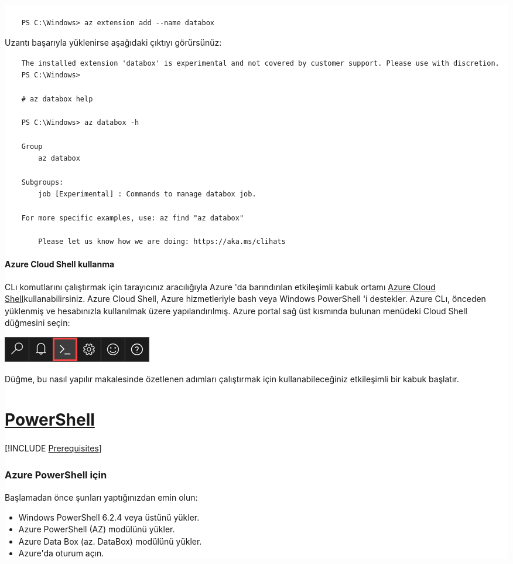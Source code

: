 ```azurecli

    PS C:\Windows> az extension add --name databox
```

Uzantı başarıyla yüklenirse aşağıdaki çıktıyı görürsünüz:

```output
    The installed extension 'databox' is experimental and not covered by customer support. Please use with discretion.
    PS C:\Windows>

    # az databox help

    PS C:\Windows> az databox -h

    Group
        az databox

    Subgroups:
        job [Experimental] : Commands to manage databox job.

    For more specific examples, use: az find "az databox"

        Please let us know how we are doing: https://aka.ms/clihats
```

#### <a name="use-azure-cloud-shell"></a>Azure Cloud Shell kullanma

CLı komutlarını çalıştırmak için tarayıcınız aracılığıyla Azure 'da barındırılan etkileşimli kabuk ortamı [Azure Cloud Shell](https://shell.azure.com/)kullanabilirsiniz. Azure Cloud Shell, Azure hizmetleriyle bash veya Windows PowerShell 'i destekler. Azure CLı, önceden yüklenmiş ve hesabınızla kullanılmak üzere yapılandırılmış. Azure portal sağ üst kısmında bulunan menüdeki Cloud Shell düğmesini seçin:

![Cloud Shell menü seçimi](../storage/common/media/storage-quickstart-create-account/cloud-shell-menu.png)

Düğme, bu nasıl yapılır makalesinde özetlenen adımları çalıştırmak için kullanabileceğiniz etkileşimli bir kabuk başlatır.

# <a name="powershell"></a>[PowerShell](#tab/azure-ps)

[!INCLUDE [Prerequisites](../../includes/data-box-deploy-ordered-prerequisites.md)]

### <a name="for-azure-powershell"></a>Azure PowerShell için

Başlamadan önce şunları yaptığınızdan emin olun:

* Windows PowerShell 6.2.4 veya üstünü yükler.
* Azure PowerShell (AZ) modülünü yükler.
* Azure Data Box (az. DataBox) modülünü yükler.
* Azure'da oturum açın.
